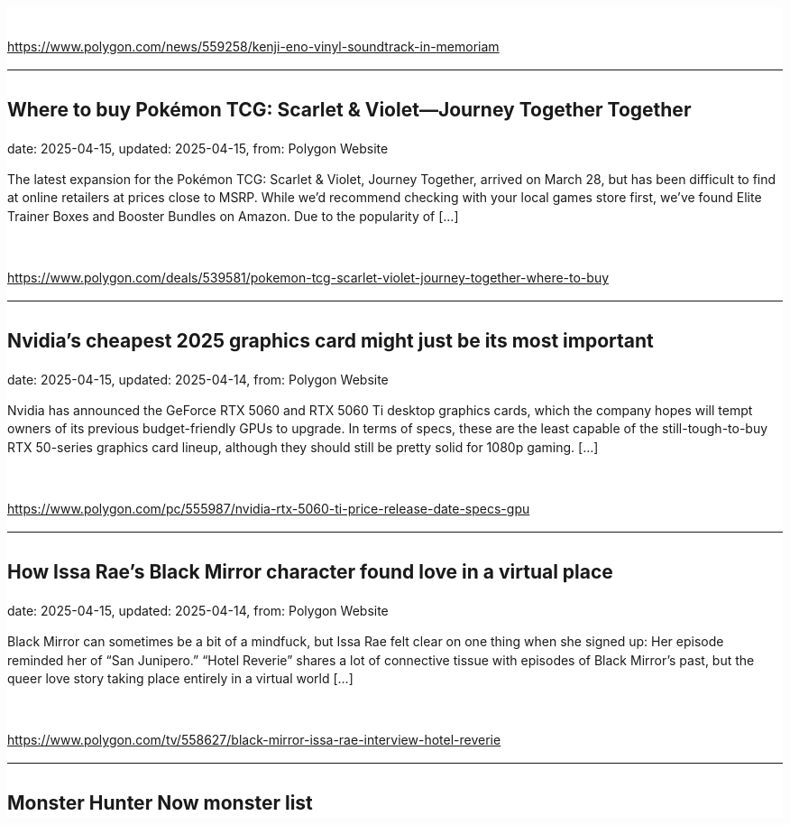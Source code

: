 <br> 

<https://www.polygon.com/news/559258/kenji-eno-vinyl-soundtrack-in-memoriam>

---

## Where to buy Pokémon TCG: Scarlet &#038; Violet—Journey Together Together

date: 2025-04-15, updated: 2025-04-15, from: Polygon Website

The latest expansion for the Pokémon TCG: Scarlet &#38; Violet, Journey Together, arrived on March 28, but has been difficult to find at online retailers at prices close to MSRP. While we’d recommend checking with your local games store first, we’ve found Elite Trainer Boxes and Booster Bundles on Amazon. Due to the popularity of [&#8230;] 

<br> 

<https://www.polygon.com/deals/539581/pokemon-tcg-scarlet-violet-journey-together-where-to-buy>

---

## Nvidia’s cheapest 2025 graphics card might just be its most important

date: 2025-04-15, updated: 2025-04-14, from: Polygon Website

Nvidia has announced the GeForce RTX 5060 and RTX 5060 Ti desktop graphics cards, which the company hopes will tempt owners of its previous budget-friendly GPUs to upgrade. In terms of specs, these are the least capable of the still-tough-to-buy RTX 50-series graphics card lineup, although they should still be pretty solid for 1080p gaming. [&#8230;] 

<br> 

<https://www.polygon.com/pc/555987/nvidia-rtx-5060-ti-price-release-date-specs-gpu>

---

## How Issa Rae’s Black Mirror character found love in a virtual place

date: 2025-04-15, updated: 2025-04-14, from: Polygon Website

Black Mirror can sometimes be a bit of a mindfuck, but Issa Rae felt clear on one thing when she signed up: Her episode reminded her of “San Junipero.” “Hotel Reverie” shares a lot of connective tissue with episodes of Black Mirror’s past, but the queer love story taking place entirely in a virtual world [&#8230;] 

<br> 

<https://www.polygon.com/tv/558627/black-mirror-issa-rae-interview-hotel-reverie>

---

## Monster Hunter Now monster list
